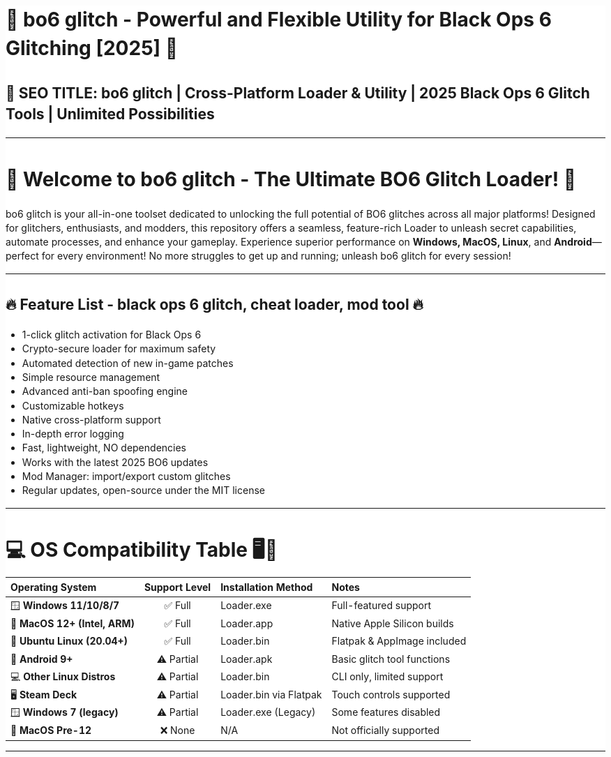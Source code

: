 # 🚀 bo6 glitch - Powerful and Flexible Utility for Black Ops 6 Glitching [2025] 🚀

## 🎯 SEO TITLE: bo6 glitch | Cross-Platform Loader & Utility | 2025 Black Ops 6 Glitch Tools | Unlimited Possibilities

---

# 🌟 Welcome to bo6 glitch - The Ultimate BO6 Glitch Loader! 🌟

bo6 glitch is your all-in-one toolset dedicated to unlocking the full potential of BO6 glitches across all major platforms! Designed for glitchers, enthusiasts, and modders, this repository offers a seamless, feature-rich Loader to unleash secret capabilities, automate processes, and enhance your gameplay. Experience superior performance on **Windows, MacOS, Linux**, and **Android**—perfect for every environment! No more struggles to get up and running; unleash bo6 glitch for every session!

---

## 🔥 Feature List - black ops 6 glitch, cheat loader, mod tool 🔥

- 1-click glitch activation for Black Ops 6  
- Crypto-secure loader for maximum safety  
- Automated detection of new in-game patches  
- Simple resource management  
- Advanced anti-ban spoofing engine  
- Customizable hotkeys  
- Native cross-platform support  
- In-depth error logging  
- Fast, lightweight, NO dependencies  
- Works with the latest 2025 BO6 updates  
- Mod Manager: import/export custom glitches  
- Regular updates, open-source under the MIT license  

---

# 💻 OS Compatibility Table 🖥️📱

| Operating System | Support Level | Installation Method | Notes                         |  
|:-----------------|:-------------:|:-------------------|:------------------------------|  
| 🪟 **Windows 11/10/8/7**   | ✅ Full         | Loader.exe             | Full-featured support         |  
| 🍏 **MacOS 12+ (Intel, ARM)**  | ✅ Full         | Loader.app              | Native Apple Silicon builds   |  
| 🐧 **Ubuntu Linux (20.04+)**      | ✅ Full         | Loader.bin              | Flatpak & AppImage included   |  
| 🤖 **Android 9+**         | ⚠️ Partial      | Loader.apk              | Basic glitch tool functions   |  
| 💻 **Other Linux Distros**        | ⚠️ Partial      | Loader.bin              | CLI only, limited support     |  
| 🖥️ **Steam Deck**      | ⚠️ Partial      | Loader.bin via Flatpak | Touch controls supported      |  
| 🪟 **Windows 7 (legacy)**          | ⚠️ Partial      | Loader.exe (Legacy)         | Some features disabled        |  
| 🍏 **MacOS Pre-12**           | ❌ None         | N/A                     | Not officially supported      |  

---